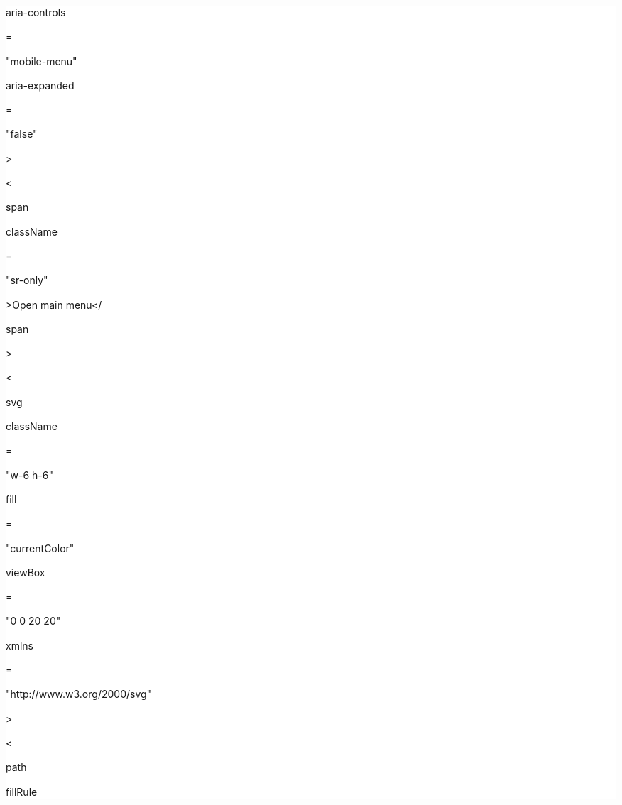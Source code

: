 aria-controls

=

"mobile-menu"  

aria-expanded

=

"false"  

\>  

\<

span

className

=

"sr-only"

\>Open main menu\</

span

\>  

\<

svg  

className

=

"w-6 h-6"  

fill

=

"currentColor"  

viewBox

=

"0 0 20 20"  

xmlns

=

"http://www.w3.org/2000/svg"  

\>  

\<

path  

fillRule
